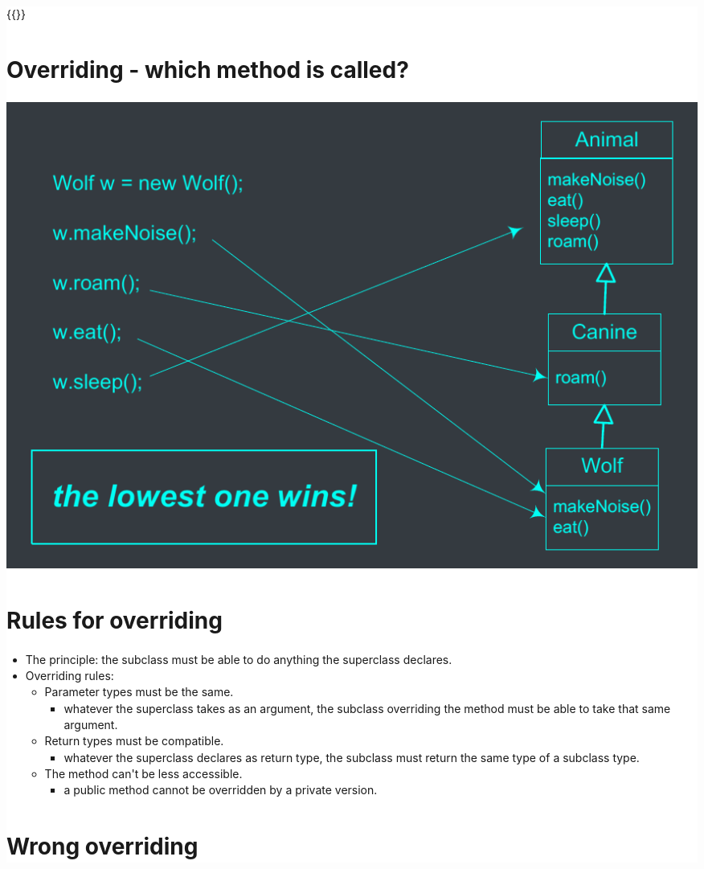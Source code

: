 {{</columns>}}

# Overriding - which method is called?

![](05_inheritance.webp)

# Rules for overriding
- The principle:&nbsp;<c-red>the subclass must be able to do anything the superclass declares</c-red>.
- Overriding rules:
  - Parameter types must be the same.
    - whatever the superclass takes as an argument, the subclass overriding the method must be able to take that same argument.
  - Return types must be compatible.
    - whatever the superclass declares as return type, the subclass must return the same type of a subclass type.
  - The method can't be less accessible.
    - a public method cannot be overridden by a private version.

# Wrong overriding
